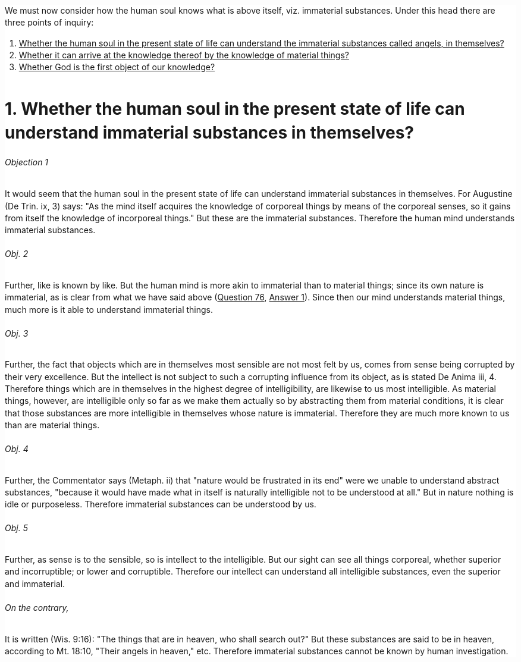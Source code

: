 We must now consider how the human soul knows what is above itself, viz. immaterial substances. Under this head there are three points of inquiry:  

1. [ Whether the human soul in the present state of life can understand the immaterial substances called angels, in themselves?  ](#1.%20Whether%20the%20human%20soul%20in%20the%20present%20state%20of%20life%20can%20understand%20immaterial%20substances%20in%20themselves?)
2. [ Whether it can arrive at the knowledge thereof by the knowledge of material things?  ](#2.%20Whether%20our%20intellect%20can%20understand%20immaterial%20substances%20through%20its%20knowledge%20of%20material%20things?)
3. [ Whether God is the first object of our knowledge?](#3.%20Whether%20God%20is%20the%20first%20object%20known%20by%20the%20human%20mind?)



# 1. Whether the human soul in the present state of life can understand immaterial substances in themselves? 

###### Objection 1
It would seem that the human soul in the present state of life can understand immaterial substances in themselves. For Augustine (De Trin. ix, 3) says: "As the mind itself acquires the knowledge of corporeal things by means of the corporeal senses, so it gains from itself the knowledge of incorporeal things." But these are the immaterial substances. Therefore the human mind understands immaterial substances.  

###### Obj. 2
Further, like is known by like. But the human mind is more akin to immaterial than to material things; since its own nature is immaterial, as is clear from what we have said above ([Question 76](076.%20Union%20of%20Body%20and%20Soul.md), [Answer 1](076.%20Union%20of%20Body%20and%20Soul.md#1.%20Whether%20the%20intellectual%20principle%20is%20united%20to%20the%20body%20as%20its%20form?%20)). Since then our mind understands material things, much more is it able to understand immaterial things.  

###### Obj. 3
Further, the fact that objects which are in themselves most sensible are not most felt by us, comes from sense being corrupted by their very excellence. But the intellect is not subject to such a corrupting influence from its object, as is stated De Anima iii, 4. Therefore things which are in themselves in the highest degree of intelligibility, are likewise to us most intelligible. As material things, however, are intelligible only so far as we make them actually so by abstracting them from material conditions, it is clear that those substances are more intelligible in themselves whose nature is immaterial. Therefore they are much more known to us than are material things.  

###### Obj. 4
Further, the Commentator says (Metaph. ii) that "nature would be frustrated in its end" were we unable to understand abstract substances, "because it would have made what in itself is naturally intelligible not to be understood at all." But in nature nothing is idle or purposeless. Therefore immaterial substances can be understood by us.  

###### Obj. 5
Further, as sense is to the sensible, so is intellect to the intelligible. But our sight can see all things corporeal, whether superior and incorruptible; or lower and corruptible. Therefore our intellect can understand all intelligible substances, even the superior and immaterial.  

###### On the contrary,
It is written (Wis. 9:16): "The things that are in heaven, who shall search out?" But these substances are said to be in heaven, according to Mt. 18:10, "Their angels in heaven," etc. Therefore immaterial substances cannot be known by human investigation.  
